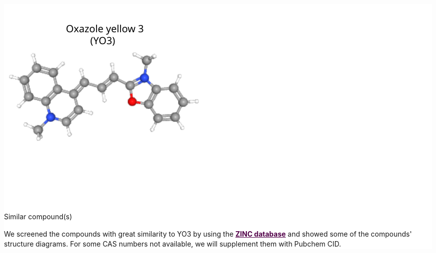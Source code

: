 <td style="text-align:center;padding-bottom: 0px;padding-left: 0px;padding-top: 0px;padding-right: 0px"><img src="/images/Structure_ligand/YO3_stru_ligand2.svg" alt="drawing" style="width:400px"  px="" /></td>
</tr>
</table>
<div style="display: flex; justify-content: center;"></div>

                    
<p class="blowheader_box">Similar compound(s)</p>
<p>We screened the compounds with great similarity to YO3 by using the <a href="https://zinc15.docking.org/" target="_blank" style="color:#520049; text-decoration: underline;"><b>ZINC database</b></a> and showed some of the compounds' structure diagrams. For some CAS numbers not available, we will supplement them with Pubchem CID.</p>
